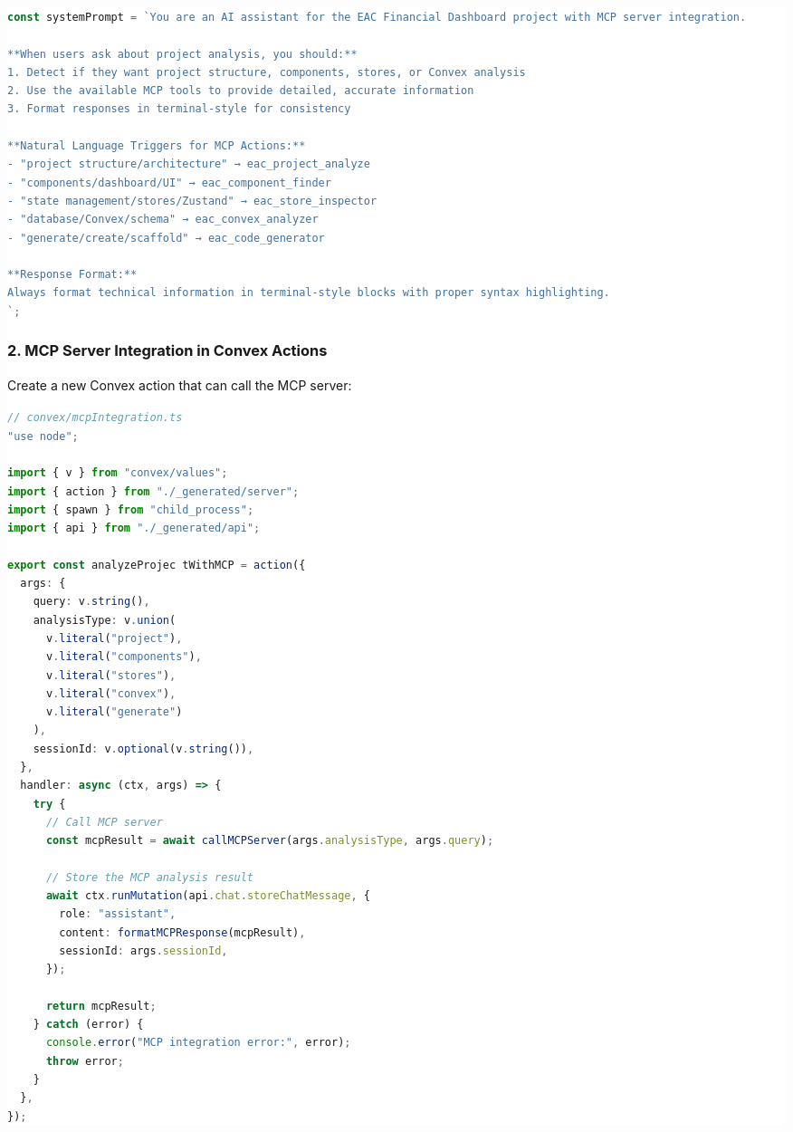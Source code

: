 ```typescript
const systemPrompt = `You are an AI assistant for the EAC Financial Dashboard project with MCP server integration.

**When users ask about project analysis, you should:**
1. Detect if they want project structure, components, stores, or Convex analysis
2. Use the available MCP tools to provide detailed, accurate information
3. Format responses in terminal-style for consistency

**Natural Language Triggers for MCP Actions:**
- "project structure/architecture" → eac_project_analyze
- "components/dashboard/UI" → eac_component_finder  
- "state management/stores/Zustand" → eac_store_inspector
- "database/Convex/schema" → eac_convex_analyzer
- "generate/create/scaffold" → eac_code_generator

**Response Format:**
Always format technical information in terminal-style blocks with proper syntax highlighting.
`;
```

### 2. MCP Server Integration in Convex Actions

Create a new Convex action that can call the MCP server:

```typescript
// convex/mcpIntegration.ts
"use node";

import { v } from "convex/values";
import { action } from "./_generated/server";
import { spawn } from "child_process";
import { api } from "./_generated/api";

export const analyzeProjec tWithMCP = action({
  args: {
    query: v.string(),
    analysisType: v.union(
      v.literal("project"),
      v.literal("components"),
      v.literal("stores"),
      v.literal("convex"),
      v.literal("generate")
    ),
    sessionId: v.optional(v.string()),
  },
  handler: async (ctx, args) => {
    try {
      // Call MCP server
      const mcpResult = await callMCPServer(args.analysisType, args.query);

      // Store the MCP analysis result
      await ctx.runMutation(api.chat.storeChatMessage, {
        role: "assistant",
        content: formatMCPResponse(mcpResult),
        sessionId: args.sessionId,
      });

      return mcpResult;
    } catch (error) {
      console.error("MCP integration error:", error);
      throw error;
    }
  },
});
```